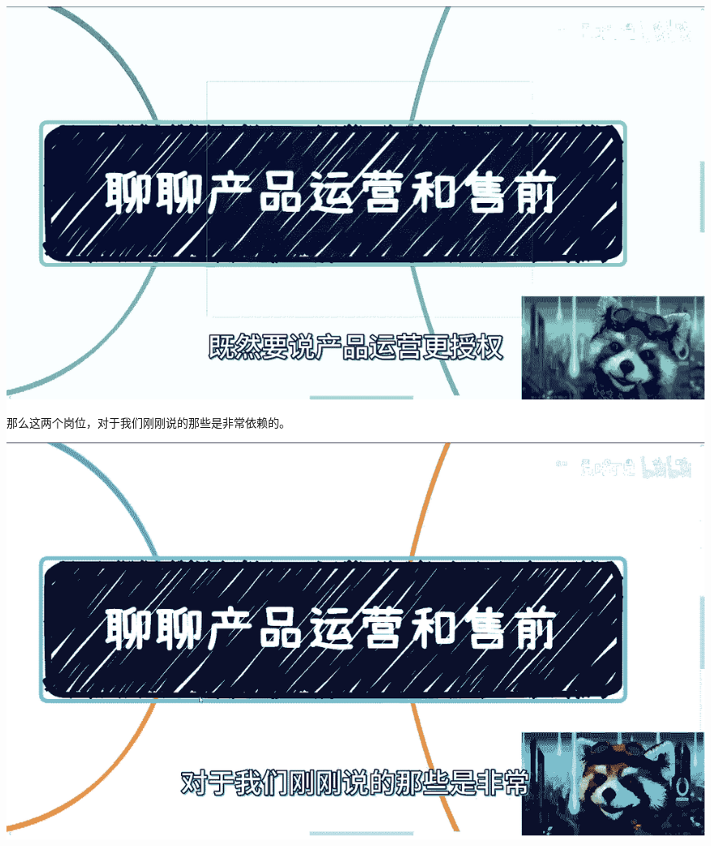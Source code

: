 ![](img/0d537be979cff4a199898694455f6b55_19.png)

那么这两个岗位，对于我们刚刚说的那些是非常依赖的。

![](img/0d537be979cff4a199898694455f6b55_21.png)
